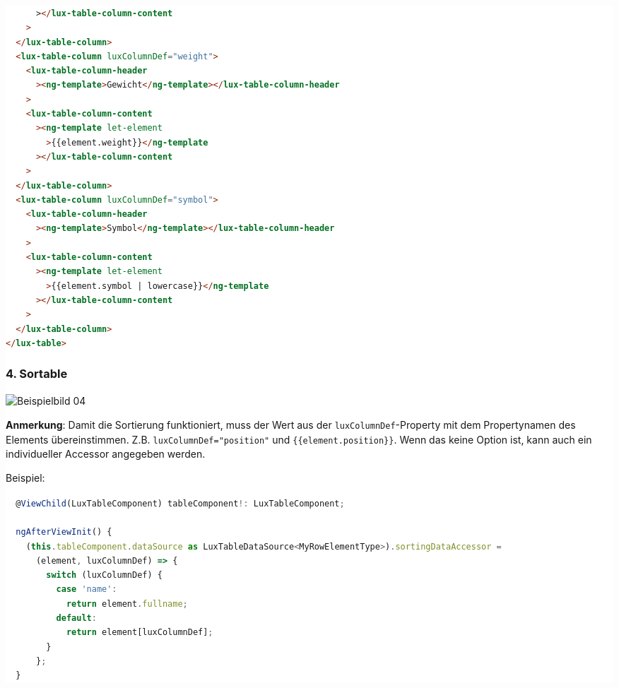 ```html
      ></lux-table-column-content
    >
  </lux-table-column>
  <lux-table-column luxColumnDef="weight">
    <lux-table-column-header
      ><ng-template>Gewicht</ng-template></lux-table-column-header
    >
    <lux-table-column-content
      ><ng-template let-element
        >{{element.weight}}</ng-template
      ></lux-table-column-content
    >
  </lux-table-column>
  <lux-table-column luxColumnDef="symbol">
    <lux-table-column-header
      ><ng-template>Symbol</ng-template></lux-table-column-header
    >
    <lux-table-column-content
      ><ng-template let-element
        >{{element.symbol | lowercase}}</ng-template
      ></lux-table-column-content
    >
  </lux-table-column>
</lux-table>
```

### 4. Sortable

![Beispielbild 04](https://raw.githubusercontent.com/wiki/IHK-GfI/lux-components/Versions/v16/lux‐table-v16-img-04.png)

**Anmerkung**: Damit die Sortierung funktioniert, muss der Wert aus der `luxColumnDef`-Property mit dem Propertynamen des Elements übereinstimmen.
Z.B. `luxColumnDef="position"` und `{{element.position}}`. Wenn das keine Option ist, kann auch ein individueller Accessor angegeben werden.

Beispiel:

```typescript
  @ViewChild(LuxTableComponent) tableComponent!: LuxTableComponent;

  ngAfterViewInit() {
    (this.tableComponent.dataSource as LuxTableDataSource<MyRowElementType>).sortingDataAccessor =
      (element, luxColumnDef) => {
        switch (luxColumnDef) {
          case 'name':
            return element.fullname;
          default:
            return element[luxColumnDef];
        }
      };
  }
```
